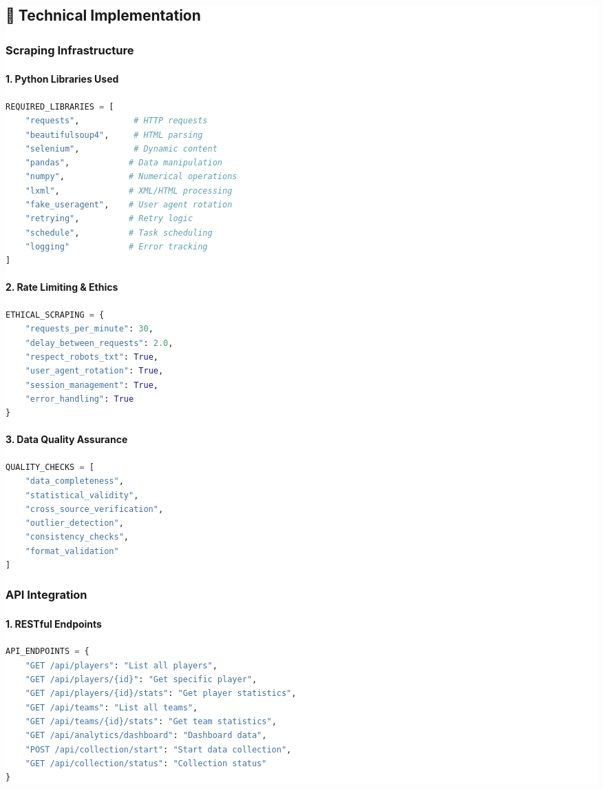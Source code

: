 ## 🔧 Technical Implementation

### Scraping Infrastructure

#### 1. Python Libraries Used
```python
REQUIRED_LIBRARIES = [
    "requests",           # HTTP requests
    "beautifulsoup4",     # HTML parsing
    "selenium",           # Dynamic content
    "pandas",            # Data manipulation
    "numpy",             # Numerical operations
    "lxml",              # XML/HTML processing
    "fake_useragent",    # User agent rotation
    "retrying",          # Retry logic
    "schedule",          # Task scheduling
    "logging"            # Error tracking
]
```

#### 2. Rate Limiting & Ethics
```python
ETHICAL_SCRAPING = {
    "requests_per_minute": 30,
    "delay_between_requests": 2.0,
    "respect_robots_txt": True,
    "user_agent_rotation": True,
    "session_management": True,
    "error_handling": True
}
```

#### 3. Data Quality Assurance
```python
QUALITY_CHECKS = [
    "data_completeness",
    "statistical_validity",
    "cross_source_verification",
    "outlier_detection",
    "consistency_checks",
    "format_validation"
]
```

### API Integration

#### 1. RESTful Endpoints
```python
API_ENDPOINTS = {
    "GET /api/players": "List all players",
    "GET /api/players/{id}": "Get specific player",
    "GET /api/players/{id}/stats": "Get player statistics",
    "GET /api/teams": "List all teams",
    "GET /api/teams/{id}/stats": "Get team statistics",
    "GET /api/analytics/dashboard": "Dashboard data",
    "POST /api/collection/start": "Start data collection",
    "GET /api/collection/status": "Collection status"
}
```
